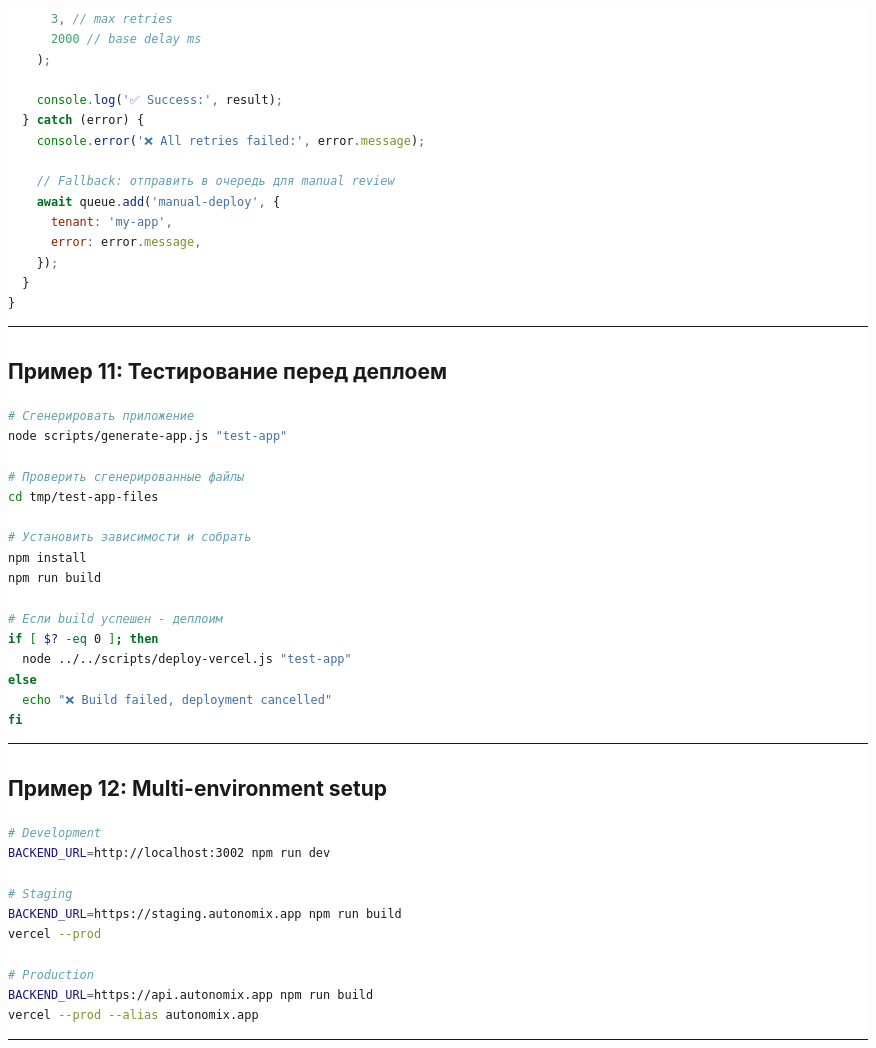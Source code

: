 ```javascript
      3, // max retries
      2000 // base delay ms
    );

    console.log('✅ Success:', result);
  } catch (error) {
    console.error('❌ All retries failed:', error.message);
    
    // Fallback: отправить в очередь для manual review
    await queue.add('manual-deploy', {
      tenant: 'my-app',
      error: error.message,
    });
  }
}
```

---

## Пример 11: Тестирование перед деплоем

```bash
# Сгенерировать приложение
node scripts/generate-app.js "test-app"

# Проверить сгенерированные файлы
cd tmp/test-app-files

# Установить зависимости и собрать
npm install
npm run build

# Если build успешен - деплоим
if [ $? -eq 0 ]; then
  node ../../scripts/deploy-vercel.js "test-app"
else
  echo "❌ Build failed, deployment cancelled"
fi
```

---

## Пример 12: Multi-environment setup

```bash
# Development
BACKEND_URL=http://localhost:3002 npm run dev

# Staging
BACKEND_URL=https://staging.autonomix.app npm run build
vercel --prod

# Production
BACKEND_URL=https://api.autonomix.app npm run build
vercel --prod --alias autonomix.app
```

---